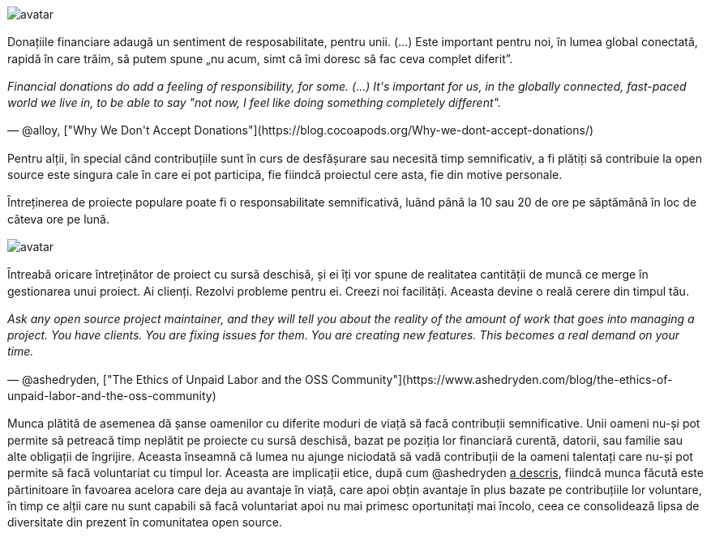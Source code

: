 <aside markdown="1" class="pquote">
  <img src="https://avatars.githubusercontent.com/alloy?s=180" class="pquote-avatar" alt="avatar">
  <p>
    Donațiile financiare adaugă un sentiment de resposabilitate, pentru unii. (...) Este important pentru noi, în lumea global conectată, rapidă în care trăim, să putem spune „nu acum, simt că îmi doresc să fac ceva complet diferit”.
  </p>
  <p>
    <em>
      Financial donations do add a feeling of responsibility, for some. (...) It's important for us, in the globally connected, fast-paced world we live in, to be able to say "not now, I feel like doing something completely different".
    </em>
  </p>
  <p markdown="1" class="pquote-credit">
— @alloy, ["Why We Don't Accept Donations"](https://blog.cocoapods.org/Why-we-dont-accept-donations/)
  </p>
</aside>

Pentru alții, în special când contribuțiile sunt în curs de desfășurare sau necesită timp semnificativ, a fi plătiți să contribuie la open source este singura cale în care ei pot participa, fie fiindcă proiectul cere asta, fie din motive personale.

Întreținerea de proiecte populare poate fi o responsabilitate semnificativă, luând până la 10 sau 20 de ore pe săptămână în loc de câteva ore pe lună.

<aside markdown="1" class="pquote">
  <img src="https://avatars.githubusercontent.com/ashedryden?s=180" class="pquote-avatar" alt="avatar">
  <p>
    Întreabă oricare întreținător de proiect cu sursă deschisă, și ei îți vor spune de realitatea cantității de muncă ce merge în gestionarea unui proiect. Ai clienți. Rezolvi probleme pentru ei. Creezi noi facilități. Aceasta devine o reală cerere din timpul tău.
  </p>
  <p>
    <em>
      Ask any open source project maintainer, and they will tell you about the reality of the amount of work that goes into managing a project. You have clients. You are fixing issues for them. You are creating new features. This becomes a real demand on your time.
    </em>
  </p>
  <p markdown="1" class="pquote-credit">
— @ashedryden, ["The Ethics of Unpaid Labor and the OSS Community"](https://www.ashedryden.com/blog/the-ethics-of-unpaid-labor-and-the-oss-community)
  </p>
</aside>

Munca plătită de asemenea dă șanse oamenilor cu diferite moduri de viață să facă contribuții semnificative. Unii oameni nu-și pot permite să petreacă timp neplătit pe proiecte cu sursă deschisă, bazat pe poziția lor financiară curentă, datorii, sau familie sau alte obligații de îngrijire. Aceasta înseamnă că lumea nu ajunge niciodată să vadă contribuții de la oameni talentați care nu-și pot permite să facă voluntariat cu timpul lor. Aceasta are implicații etice, după cum @ashedryden [a descris](https://www.ashedryden.com/blog/the-ethics-of-unpaid-labor-and-the-oss-community), fiindcă munca făcută este părtinitoare în favoarea acelora care deja au avantaje în viață, care apoi obțin avantaje în plus bazate pe contribuțiile lor voluntare, în timp ce alții care nu sunt capabili să facă voluntariat apoi nu mai primesc oportunitați mai încolo, ceea ce consolidează lipsa de diversitate din prezent în comunitatea open source.
